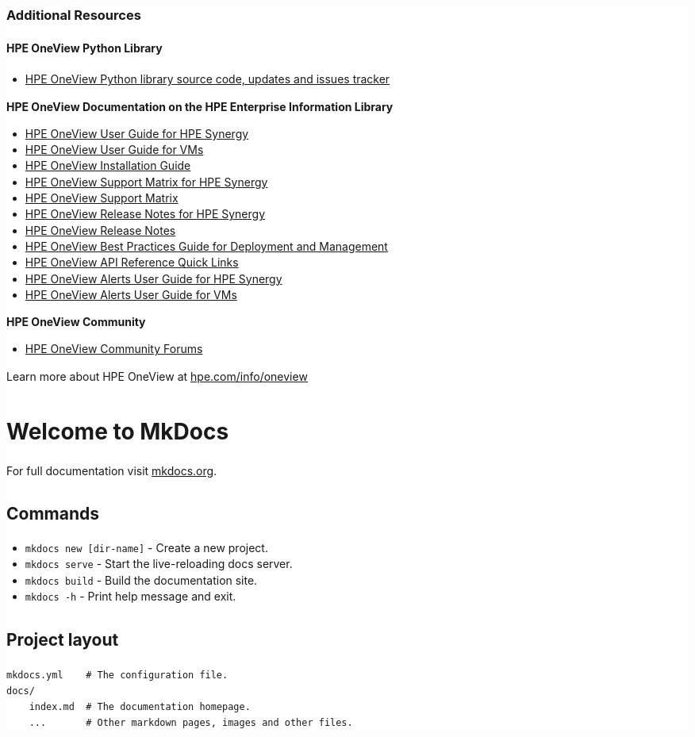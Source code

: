 ### Additional Resources

#### **HPE OneView Python Library**

* [HPE OneView Python library source code, updates and issues tracker](https://github.com/HewlettPackard/oneview-python)

**HPE OneView Documentation on the HPE Enterprise Information Library**

* [HPE OneView User Guide for HPE Synergy](https://www.hpe.com/support/oneview-guide-synergy)
* [HPE OneView User Guide for VMs](https://www.hpe.com/support/oneview-guide-vms)
* [HPE OneView Installation Guide](https://www.hpe.com/support/OneView-IG)
* [HPE OneView Support Matrix for HPE Synergy](https://www.hpe.com/support/OneView-Synergy-SM)
* [HPE OneView Support Matrix](https://www.hpe.com/support/OneView-SM)
* [HPE OneView Release Notes for HPE Synergy](https://www.hpe.com/support/OneView-Synergy-RN)
* [HPE OneView Release Notes](https://www.hpe.com/support/OneView-RN)
* [HPE OneView Best Practices Guide for Deployment and Management](https://www.hpe.com/support/OV-deploy-manage-guide)
* [HPE OneView API Reference Quick Links](https://www.hpe.com/support/OV-API-reference)
* [HPE OneView Alerts User Guide for HPE Synergy](https://www.hpe.com/support/Alerts-Guide-Synergy)
* [HPE OneView Alerts User Guide for VMs](https://www.hpe.com/support/Alerts-Guide-VMs)

**HPE OneView Community**

* [HPE OneView Community Forums](http://hpe.com/info/oneviewcommunity)

Learn more about HPE OneView at [hpe.com/info/oneview](http://hpe.com/info/oneview)




# Welcome to MkDocs

For full documentation visit [mkdocs.org](https://www.mkdocs.org).

## Commands

* `mkdocs new [dir-name]` - Create a new project.
* `mkdocs serve` - Start the live-reloading docs server.
* `mkdocs build` - Build the documentation site.
* `mkdocs -h` - Print help message and exit.

## Project layout

    mkdocs.yml    # The configuration file.
    docs/
        index.md  # The documentation homepage.
        ...       # Other markdown pages, images and other files.
